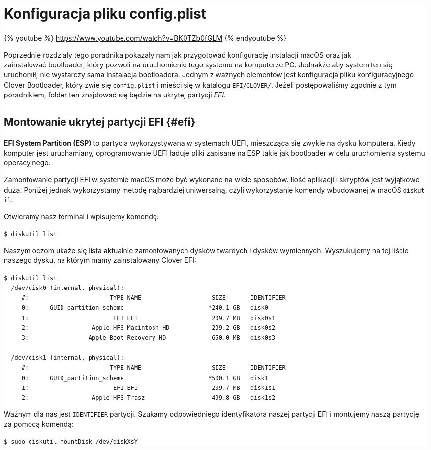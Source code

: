 # Konfiguracja pliku config.plist

{% youtube %}
https://www.youtube.com/watch?v=BK0TZb0fGLM
{% endyoutube %}

Poprzednie rozdziały tego poradnika pokazały nam jak przygotować konfigurację instalacji macOS oraz jak zainstalować bootloader, który pozwoli na uruchomienie tego systemu na komputerze PC. Jednakże aby system ten się uruchomił, nie wystarczy sama instalacja bootloadera. Jednym z ważnych elementów jest konfiguracja pliku konfiguracyjnego Clover Bootloader, który zwie się `config.plist` i mieści się w katalogu `EFI/CLOVER/`. Jeżeli postępowaliśmy zgodnie z tym poradnikiem, folder ten znajdować się będzie na ukrytej partycji *EFI*.

## Montowanie ukrytej partycji EFI {#efi}

**EFI System Partition (ESP)** to partycja wykorzystywana w systemach UEFI, mieszcząca się zwykle na dysku komputera. Kiedy komputer jest uruchamiany, oprogramowanie UEFI ładuje pliki zapisane na ESP takie jak bootloader w celu uruchomienia systemu operacyjnego.

Zamontowanie partycji EFI w systemie macOS może być wykonane na wiele sposobów. Ilość aplikacji i skryptów jest wyjątkowo duża. Poniżej jednak wykorzystamy metodę najbardziej uniwersalną, czyli wykorzystanie komendy wbudowanej w macOS `diskutil`.

Otwieramy nasz terminal i wpisujemy komendę:

```
$ diskutil list
```

Naszym oczom ukaże się lista aktualnie zamontowanych dysków twardych i dysków wymiennych. Wyszukujemy na tej liście naszego dysku, na którym mamy zainstalowany Clover EFI:

```
$ diskutil list
  /dev/disk0 (internal, physical):
     #:                       TYPE NAME                    SIZE       IDENTIFIER
     0:      GUID_partition_scheme                        *240.1 GB   disk0
     1:                        EFI EFI                     209.7 MB   disk0s1
     2:                  Apple_HFS Macintosh HD            239.2 GB   disk0s2
     3:                 Apple_Boot Recovery HD             650.0 MB   disk0s3

  /dev/disk1 (internal, physical):
     #:                       TYPE NAME                    SIZE       IDENTIFIER
     0:      GUID_partition_scheme                        *500.1 GB   disk1
     1:                        EFI EFI                     209.7 MB   disk1s1
     2:                  Apple_HFS Trasz                   499.8 GB   disk1s2
```

Ważnym dla nas jest `IDENTIFIER` partycji. Szukamy odpowiedniego identyfikatora naszej partycji EFI i montujemy naszą partycję za pomocą komendą:

```
$ sudo diskutil mountDisk /dev/diskXsY
```
